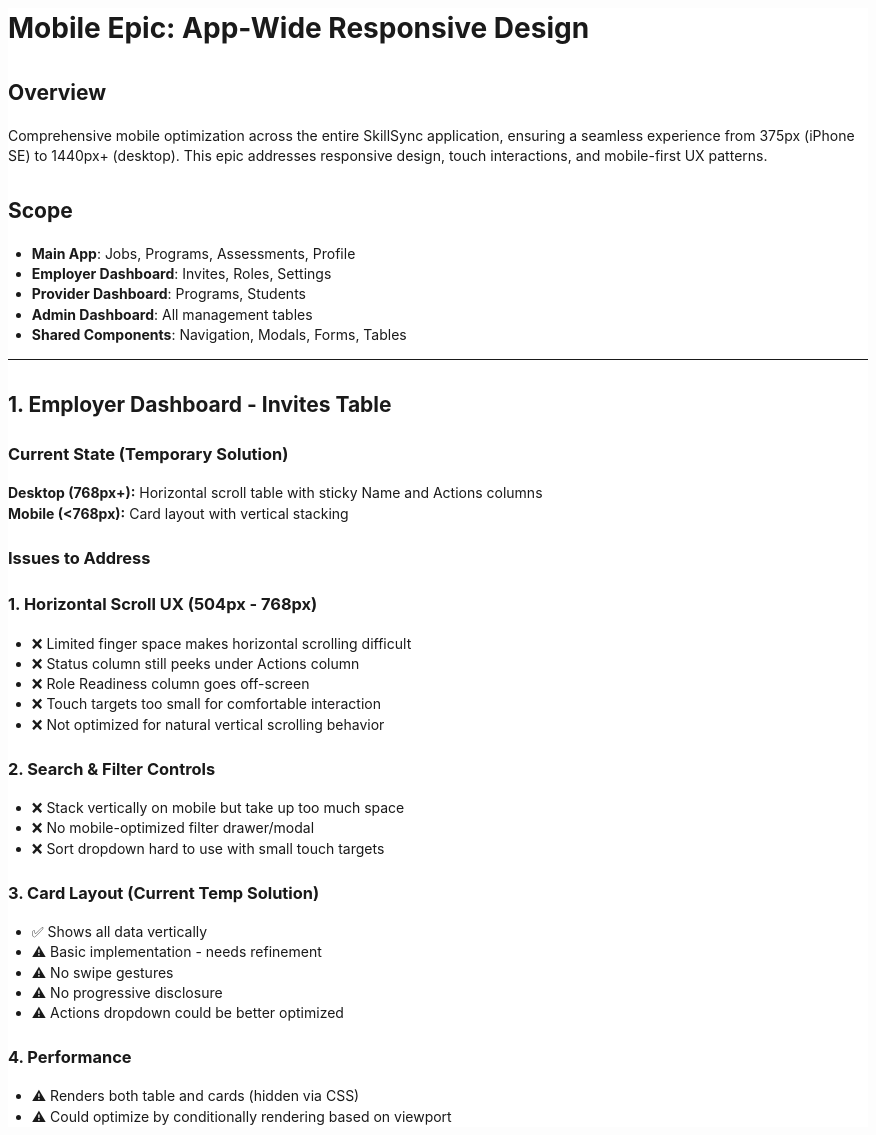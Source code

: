 # Mobile Epic: App-Wide Responsive Design

## Overview
Comprehensive mobile optimization across the entire SkillSync application, ensuring a seamless experience from 375px (iPhone SE) to 1440px+ (desktop). This epic addresses responsive design, touch interactions, and mobile-first UX patterns.

## Scope
- **Main App**: Jobs, Programs, Assessments, Profile
- **Employer Dashboard**: Invites, Roles, Settings
- **Provider Dashboard**: Programs, Students
- **Admin Dashboard**: All management tables
- **Shared Components**: Navigation, Modals, Forms, Tables

---

## 1. Employer Dashboard - Invites Table

### Current State (Temporary Solution)
**Desktop (768px+):** Horizontal scroll table with sticky Name and Actions columns  
**Mobile (<768px):** Card layout with vertical stacking

### Issues to Address

### 1. **Horizontal Scroll UX (504px - 768px)**
- ❌ Limited finger space makes horizontal scrolling difficult
- ❌ Status column still peeks under Actions column
- ❌ Role Readiness column goes off-screen
- ❌ Touch targets too small for comfortable interaction
- ❌ Not optimized for natural vertical scrolling behavior

### 2. **Search & Filter Controls**
- ❌ Stack vertically on mobile but take up too much space
- ❌ No mobile-optimized filter drawer/modal
- ❌ Sort dropdown hard to use with small touch targets

### 3. **Card Layout (Current Temp Solution)**
- ✅ Shows all data vertically
- ⚠️ Basic implementation - needs refinement
- ⚠️ No swipe gestures
- ⚠️ No progressive disclosure
- ⚠️ Actions dropdown could be better optimized

### 4. **Performance**
- ⚠️ Renders both table and cards (hidden via CSS)
- ⚠️ Could optimize by conditionally rendering based on viewport
